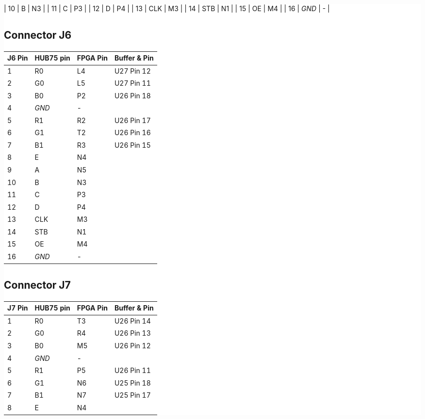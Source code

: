 | 10    | B         | N3       |
| 11    | C         | P3       |
| 12    | D         | P4       |
| 13    | CLK       | M3       |
| 14    | STB       | N1       |
| 15    | OE        | M4       |
| 16    | *GND*     |  -       |


Connector J6
--------------
| J6 Pin| HUB75 pin | FPGA Pin | Buffer & Pin|
|-------|-----------|----------|-------------|
| 1     | R0        | L4       | U27 Pin 12
| 2     | G0        | L5       | U27 Pin 11
| 3     | B0        | P2       | U26 Pin 18
| 4     | *GND*     | -        |
| 5     | R1        | R2       | U26 Pin 17
| 6     | G1        | T2       | U26 Pin 16
| 7     | B1        | R3       | U26 Pin 15
| 8     | E         | N4       |
| 9     | A         | N5       |
| 10    | B         | N3       |
| 11    | C         | P3       |
| 12    | D         | P4       |
| 13    | CLK       | M3       |
| 14    | STB       | N1       |
| 15    | OE        | M4       |
| 16    | *GND*     |  -       |


Connector J7
--------------
| J7 Pin| HUB75 pin | FPGA Pin | Buffer & Pin|
|-------|-----------|----------|-------------|
| 1     | R0        | T3       | U26 Pin 14
| 2     | G0        | R4       | U26 Pin 13
| 3     | B0        | M5       | U26 Pin 12
| 4     | *GND*     | -        |
| 5     | R1        | P5       | U26 Pin 11
| 6     | G1        | N6       | U25 Pin 18
| 7     | B1        | N7       | U25 Pin 17
| 8     | E         | N4       |
